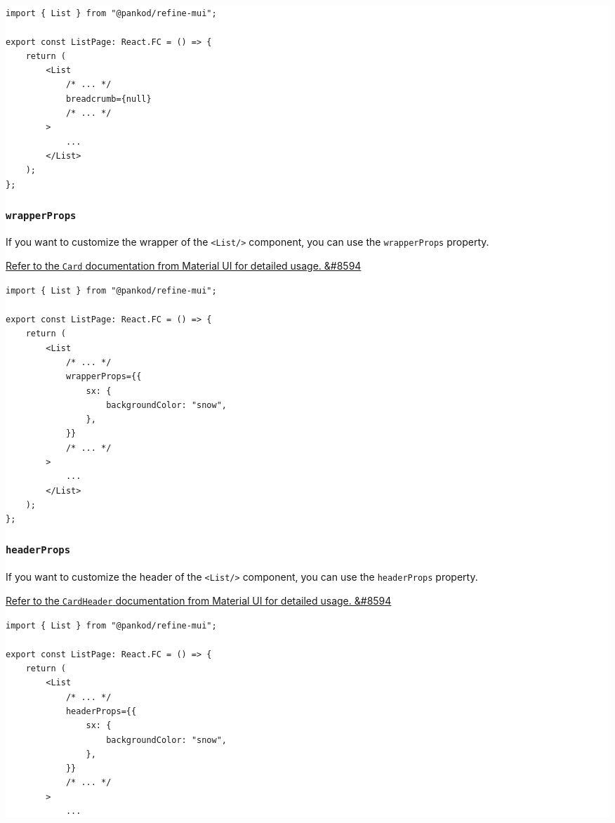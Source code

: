 ```tsx
import { List } from "@pankod/refine-mui";

export const ListPage: React.FC = () => {
    return (
        <List
            /* ... */
            breadcrumb={null}
            /* ... */
        >
            ...
        </List>
    );
};
```

### `wrapperProps`

If you want to customize the wrapper of the `<List/>` component, you can use the `wrapperProps` property.

[Refer to the `Card` documentation from Material UI for detailed usage. &#8594](https://mui.com/material-ui/api/card/)

```tsx
import { List } from "@pankod/refine-mui";

export const ListPage: React.FC = () => {
    return (
        <List
            /* ... */
            wrapperProps={{
                sx: {
                    backgroundColor: "snow",
                },
            }}
            /* ... */
        >
            ...
        </List>
    );
};
```

### `headerProps`

If you want to customize the header of the `<List/>` component, you can use the `headerProps` property.

[Refer to the `CardHeader` documentation from Material UI for detailed usage. &#8594](https://mui.com/material-ui/api/card-header/)

```tsx
import { List } from "@pankod/refine-mui";

export const ListPage: React.FC = () => {
    return (
        <List
            /* ... */
            headerProps={{
                sx: {
                    backgroundColor: "snow",
                },
            }}
            /* ... */
        >
            ...
```